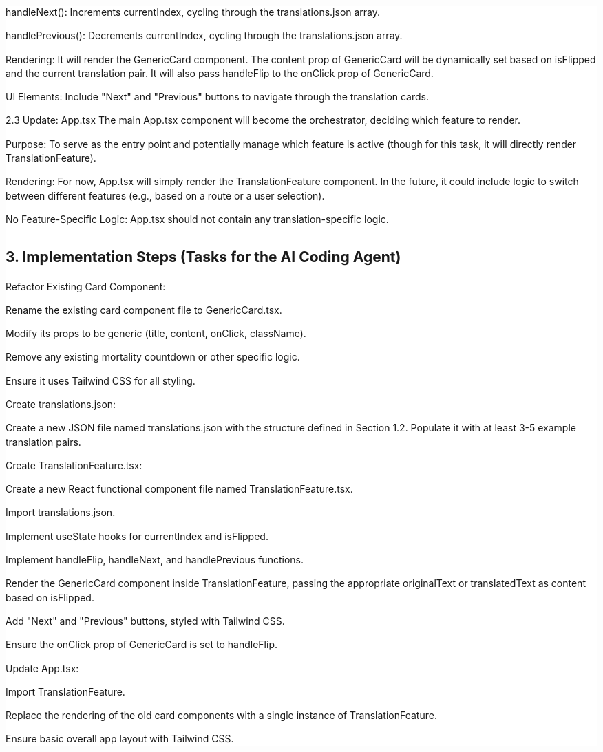 handleNext(): Increments currentIndex, cycling through the translations.json array.

handlePrevious(): Decrements currentIndex, cycling through the translations.json array.

Rendering: It will render the GenericCard component. The content prop of GenericCard will be dynamically set based on isFlipped and the current translation pair. It will also pass handleFlip to the onClick prop of GenericCard.

UI Elements: Include "Next" and "Previous" buttons to navigate through the translation cards.

2.3 Update: App.tsx
The main App.tsx component will become the orchestrator, deciding which feature to render.

Purpose: To serve as the entry point and potentially manage which feature is active (though for this task, it will directly render TranslationFeature).

Rendering: For now, App.tsx will simply render the TranslationFeature component. In the future, it could include logic to switch between different features (e.g., based on a route or a user selection).

No Feature-Specific Logic: App.tsx should not contain any translation-specific logic.

## 3. Implementation Steps (Tasks for the AI Coding Agent)
Refactor Existing Card Component:

Rename the existing card component file to GenericCard.tsx.

Modify its props to be generic (title, content, onClick, className).

Remove any existing mortality countdown or other specific logic.

Ensure it uses Tailwind CSS for all styling.

Create translations.json:

Create a new JSON file named translations.json with the structure defined in Section 1.2. Populate it with at least 3-5 example translation pairs.

Create TranslationFeature.tsx:

Create a new React functional component file named TranslationFeature.tsx.

Import translations.json.

Implement useState hooks for currentIndex and isFlipped.

Implement handleFlip, handleNext, and handlePrevious functions.

Render the GenericCard component inside TranslationFeature, passing the appropriate originalText or translatedText as content based on isFlipped.

Add "Next" and "Previous" buttons, styled with Tailwind CSS.

Ensure the onClick prop of GenericCard is set to handleFlip.

Update App.tsx:

Import TranslationFeature.

Replace the rendering of the old card components with a single instance of TranslationFeature.

Ensure basic overall app layout with Tailwind CSS.
